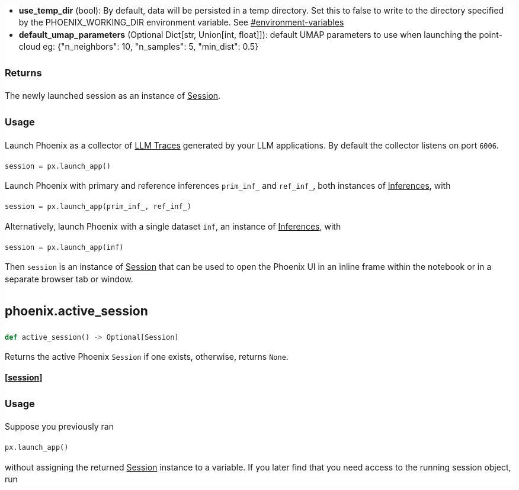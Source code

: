 * **use\_temp\_dir** (bool): By default, data will be persisted in a temp directory. Set this to false to write to the directory specified by the PHOENIX\_WORKING\_DIR environment variable. See [#environment-variables](../deployment/configuration.md#environment-variables "mention")
* **default\_umap\_parameters** (Optional Dict\[str, Union\[int, float]]): default UMAP parameters to use when launching the point-cloud eg: {"n\_neighbors": 10, "n\_samples": 5, "min\_dist": 0.5}

### Returns

The newly launched session as an instance of [Session](session.md#phoenix.session).

### Usage

Launch Phoenix as a collector of [LLM Traces](../tracing/llm-traces/) generated by your LLM applications. By default the collector listens on port `6006`.

```
session = px.launch_app()
```

Launch Phoenix with primary and reference inferences `prim_inf_` and `ref_inf_`, both instances of [Inferences](../inferences/inference-and-schema.md#phoenix.inferences), with

```python
session = px.launch_app(prim_inf_, ref_inf_)
```

Alternatively, launch Phoenix with a single dataset `inf`, an instance of [Inferences](../inferences/inference-and-schema.md#phoenix.inferences), with

```python
session = px.launch_app(inf)
```

Then `session` is an instance of [Session](session.md#phoenix.session) that can be used to open the Phoenix UI in an inline frame within the notebook or in a separate browser tab or window.

## phoenix.active\_session

```python
def active_session() -> Optional[Session]
```

Returns the active Phoenix `Session` if one exists, otherwise, returns `None`.

**\[**[**session**](https://github.com/Arize-ai/phoenix/blob/main/src/phoenix/session/session.py)**]**

### Usage

Suppose you previously ran

```python
px.launch_app()
```

without assigning the returned [Session](session.md#phoenix.session) instance to a variable. If you later find that you need access to the running session object, run
